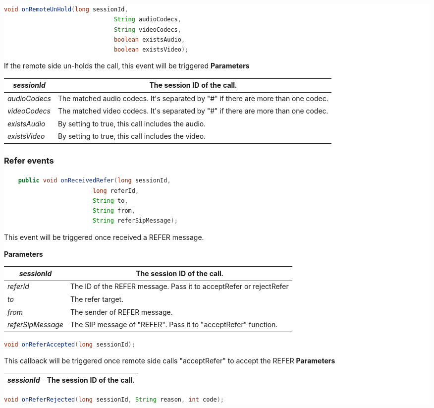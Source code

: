 ```java
void onRemoteUnHold(long sessionId,
                               String audioCodecs,
                               String videoCodecs,
                               boolean existsAudio,
                               boolean existsVideo);
```

If the remote side un-holds the call, this event will be triggered **Parameters**

| _sessionId_   | The session ID of the call.                                                       |
| ------------- | --------------------------------------------------------------------------------- |
| _audioCodecs_ | The matched audio codecs. It's separated by "#" if there are more than one codec. |
| _videoCodecs_ | The matched video codecs. It's separated by "#" if there are more than one codec. |
| _existsAudio_ | By setting to true, this call includes the audio.                                 |
| _existsVideo_ | By setting to true, this call includes the video.                                 |

### Refer events

```java
    public void onReceivedRefer(long sessionId,
                         long referId,
                         String to,
                         String from,
                         String referSipMessage);
```

This event will be triggered once received a REFER message.

**Parameters**

| _sessionId_       | The session ID of the call.                                        |
| ----------------- | ------------------------------------------------------------------ |
| _referId_         | The ID of the REFER message. Pass it to acceptRefer or rejectRefer |
| _to_              | The refer target.                                                  |
| _from_            | The sender of REFER message.                                       |
| _referSipMessage_ | The SIP message of "REFER". Pass it to "acceptRefer" function.     |

```java
void onReferAccepted(long sessionId);
```

This callback will be triggered once remote side calls "acceptRefer" to accept the REFER **Parameters**

| _sessionId_ | The session ID of the call. |
| ----------- | --------------------------- |

```java
void onReferRejected(long sessionId, String reason, int code);
```
